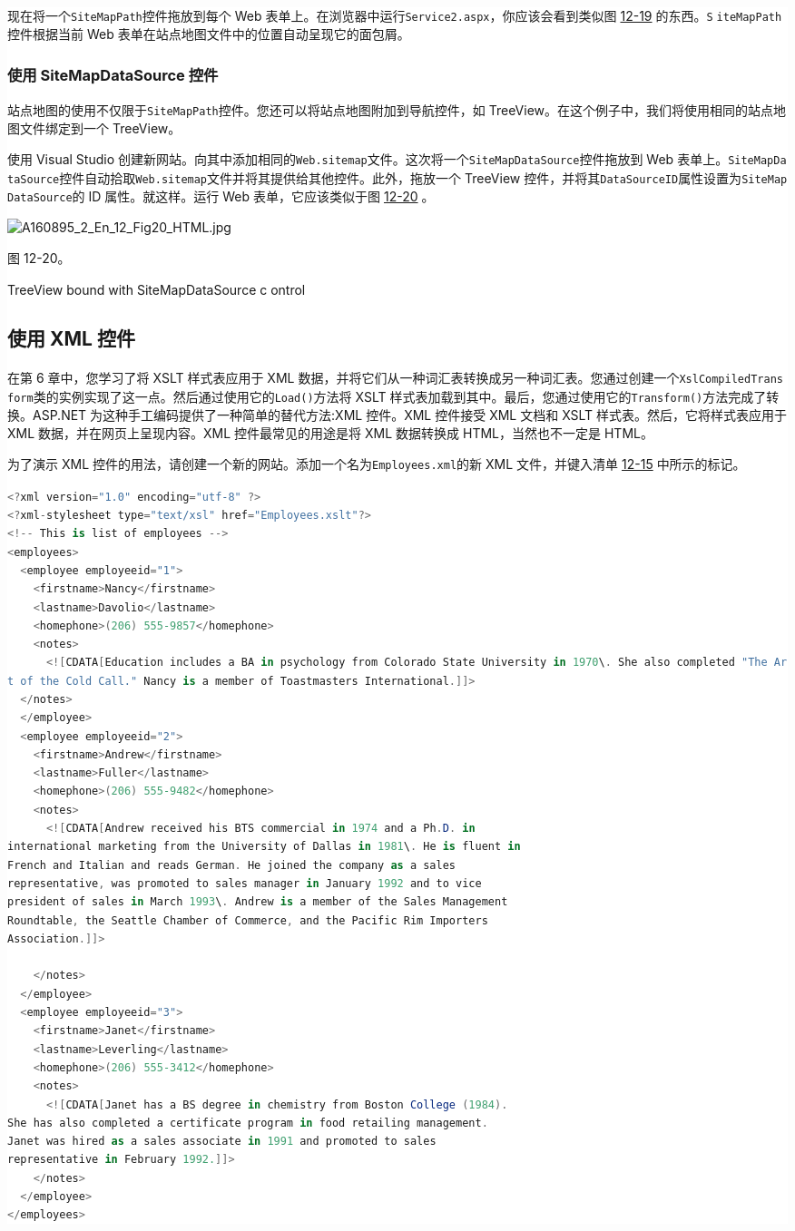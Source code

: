 现在将一个`SiteMapPath`控件拖放到每个 Web 表单上。在浏览器中运行`Service2.aspx`，你应该会看到类似图 [12-19](#Fig19) 的东西。`S` `iteMapPath`控件根据当前 Web 表单在站点地图文件中的位置自动呈现它的面包屑。

### 使用 SiteMapDataSource 控件

站点地图的使用不仅限于`SiteMapPath`控件。您还可以将站点地图附加到导航控件，如 TreeView。在这个例子中，我们将使用相同的站点地图文件绑定到一个 TreeView。

使用 Visual Studio 创建新网站。向其中添加相同的`Web.sitemap`文件。这次将一个`SiteMapDataSource`控件拖放到 Web 表单上。`SiteMapDataSource`控件自动拾取`Web.sitemap`文件并将其提供给其他控件。此外，拖放一个 TreeView 控件，并将其`DataSourceID`属性设置为`SiteMapDataSource`的 ID 属性。就这样。运行 Web 表单，它应该类似于图 [12-20](#Fig20) 。

![A160895_2_En_12_Fig20_HTML.jpg](../Images/A160895_2_En_12_Fig20_HTML.jpg)

图 12-20。

TreeView bound with SiteMapDataSource c ontrol

## 使用 XML 控件

在第 6 章中，您学习了将 XSLT 样式表应用于 XML 数据，并将它们从一种词汇表转换成另一种词汇表。您通过创建一个`XslCompiledTransform`类的实例实现了这一点。然后通过使用它的`Load()`方法将 XSLT 样式表加载到其中。最后，您通过使用它的`Transform()`方法完成了转换。ASP.NET 为这种手工编码提供了一种简单的替代方法:XML 控件。XML 控件接受 XML 文档和 XSLT 样式表。然后，它将样式表应用于 XML 数据，并在网页上呈现内容。XML 控件最常见的用途是将 XML 数据转换成 HTML，当然也不一定是 HTML。

为了演示 XML 控件的用法，请创建一个新的网站。添加一个名为`Employees.xml`的新 XML 文件，并键入清单 [12-15](#Par148) 中所示的标记。

```cs
<?xml version="1.0" encoding="utf-8" ?>
<?xml-stylesheet type="text/xsl" href="Employees.xslt"?>
<!-- This is list of employees -->
<employees>
  <employee employeeid="1">
    <firstname>Nancy</firstname>
    <lastname>Davolio</lastname>
    <homephone>(206) 555-9857</homephone>
    <notes>
      <![CDATA[Education includes a BA in psychology from Colorado State University in 1970\. She also completed "The Art of the Cold Call." Nancy is a member of Toastmasters International.]]>
  </notes>
  </employee>
  <employee employeeid="2">
    <firstname>Andrew</firstname>
    <lastname>Fuller</lastname>
    <homephone>(206) 555-9482</homephone>
    <notes>
      <![CDATA[Andrew received his BTS commercial in 1974 and a Ph.D. in
international marketing from the University of Dallas in 1981\. He is fluent in
French and Italian and reads German. He joined the company as a sales
representative, was promoted to sales manager in January 1992 and to vice
president of sales in March 1993\. Andrew is a member of the Sales Management
Roundtable, the Seattle Chamber of Commerce, and the Pacific Rim Importers
Association.]]> 

    </notes>
  </employee>
  <employee employeeid="3">
    <firstname>Janet</firstname>
    <lastname>Leverling</lastname>
    <homephone>(206) 555-3412</homephone>
    <notes>
      <![CDATA[Janet has a BS degree in chemistry from Boston College (1984).
She has also completed a certificate program in food retailing management.
Janet was hired as a sales associate in 1991 and promoted to sales
representative in February 1992.]]>
    </notes>
  </employee>
</employees>
```